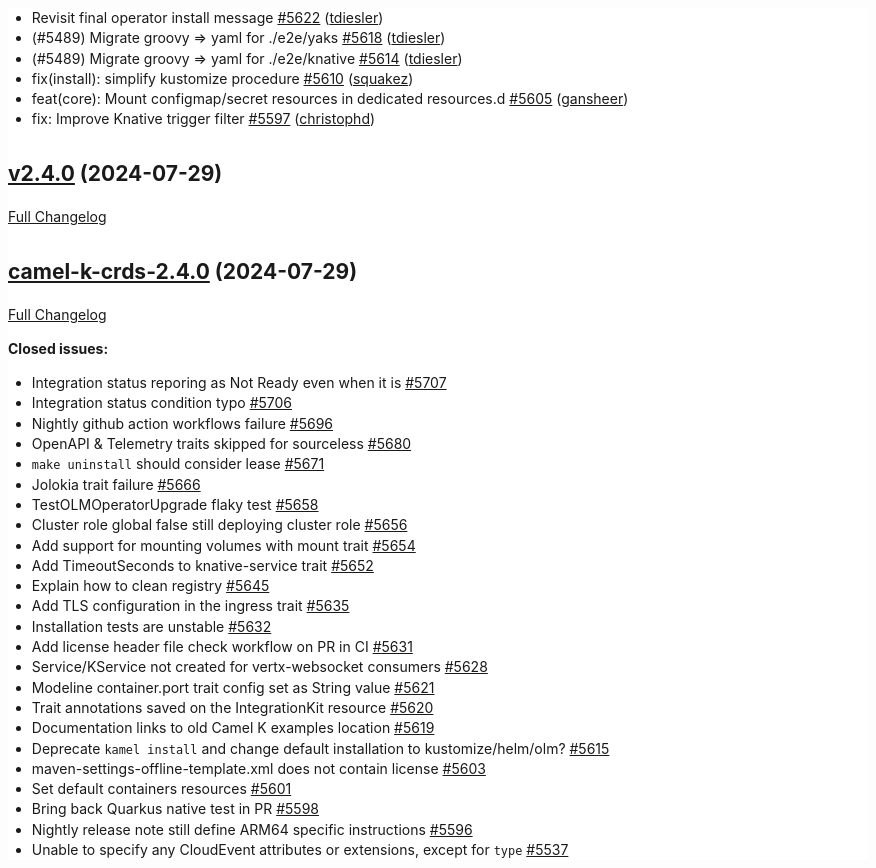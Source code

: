 - Revisit final operator install message [\#5622](https://github.com/apache/camel-k/pull/5622) ([tdiesler](https://github.com/tdiesler))
- \(\#5489\) Migrate groovy =\> yaml for ./e2e/yaks [\#5618](https://github.com/apache/camel-k/pull/5618) ([tdiesler](https://github.com/tdiesler))
- \(\#5489\) Migrate groovy =\> yaml for ./e2e/knative [\#5614](https://github.com/apache/camel-k/pull/5614) ([tdiesler](https://github.com/tdiesler))
- fix\(install\): simplify kustomize procedure [\#5610](https://github.com/apache/camel-k/pull/5610) ([squakez](https://github.com/squakez))
- feat\(core\): Mount configmap/secret resources in dedicated resources.d [\#5605](https://github.com/apache/camel-k/pull/5605) ([gansheer](https://github.com/gansheer))
- fix: Improve Knative trigger filter [\#5597](https://github.com/apache/camel-k/pull/5597) ([christophd](https://github.com/christophd))

## [v2.4.0](https://github.com/apache/camel-k/tree/v2.4.0) (2024-07-29)

[Full Changelog](https://github.com/apache/camel-k/compare/camel-k-crds-2.4.0...v2.4.0)

## [camel-k-crds-2.4.0](https://github.com/apache/camel-k/tree/camel-k-crds-2.4.0) (2024-07-29)

[Full Changelog](https://github.com/apache/camel-k/compare/2.3.4-nightly...camel-k-crds-2.4.0)

**Closed issues:**

- Integration status reporing as Not Ready even when it is [\#5707](https://github.com/apache/camel-k/issues/5707)
- Integration status condition typo [\#5706](https://github.com/apache/camel-k/issues/5706)
- Nightly github action workflows failure [\#5696](https://github.com/apache/camel-k/issues/5696)
- OpenAPI & Telemetry traits skipped for sourceless [\#5680](https://github.com/apache/camel-k/issues/5680)
- `make uninstall` should consider lease [\#5671](https://github.com/apache/camel-k/issues/5671)
- Jolokia trait failure [\#5666](https://github.com/apache/camel-k/issues/5666)
- TestOLMOperatorUpgrade flaky test [\#5658](https://github.com/apache/camel-k/issues/5658)
- Cluster role global false still deploying cluster role [\#5656](https://github.com/apache/camel-k/issues/5656)
- Add support for mounting volumes with mount trait [\#5654](https://github.com/apache/camel-k/issues/5654)
- Add TimeoutSeconds to knative-service trait [\#5652](https://github.com/apache/camel-k/issues/5652)
- Explain how to clean registry [\#5645](https://github.com/apache/camel-k/issues/5645)
- Add TLS configuration in the ingress trait [\#5635](https://github.com/apache/camel-k/issues/5635)
- Installation tests are unstable [\#5632](https://github.com/apache/camel-k/issues/5632)
- Add license header file check workflow on PR in CI [\#5631](https://github.com/apache/camel-k/issues/5631)
- Service/KService not created for vertx-websocket consumers [\#5628](https://github.com/apache/camel-k/issues/5628)
- Modeline container.port trait config set as String value [\#5621](https://github.com/apache/camel-k/issues/5621)
- Trait annotations saved on the IntegrationKit resource [\#5620](https://github.com/apache/camel-k/issues/5620)
- Documentation links to old Camel K examples location [\#5619](https://github.com/apache/camel-k/issues/5619)
-  Deprecate `kamel install` and change default installation to kustomize/helm/olm? [\#5615](https://github.com/apache/camel-k/issues/5615)
- maven-settings-offline-template.xml does not contain license [\#5603](https://github.com/apache/camel-k/issues/5603)
- Set default containers resources [\#5601](https://github.com/apache/camel-k/issues/5601)
- Bring back Quarkus native test in PR [\#5598](https://github.com/apache/camel-k/issues/5598)
- Nightly release note still define ARM64 specific instructions [\#5596](https://github.com/apache/camel-k/issues/5596)
- Unable to specify any CloudEvent attributes or extensions, except for `type` [\#5537](https://github.com/apache/camel-k/issues/5537)
